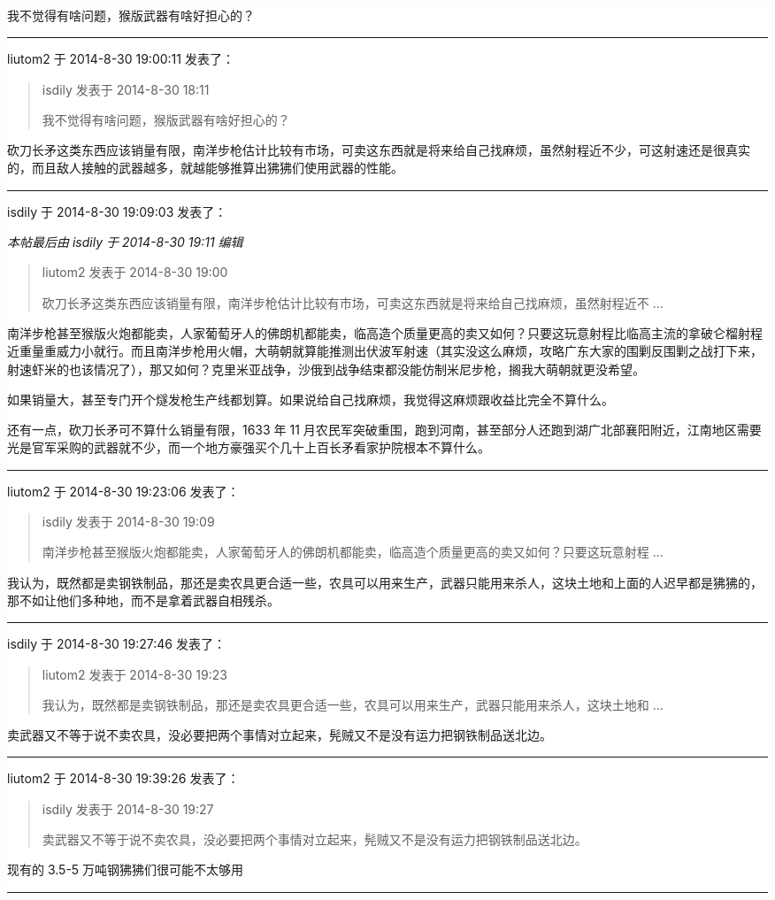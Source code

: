 我不觉得有啥问题，猴版武器有啥好担心的？

---

liutom2 于 2014-8-30 19:00:11 发表了：

> isdily 发表于 2014-8-30 18:11
>
> 我不觉得有啥问题，猴版武器有啥好担心的？

砍刀长矛这类东西应该销量有限，南洋步枪估计比较有市场，可卖这东西就是将来给自己找麻烦，虽然射程近不少，可这射速还是很真实的，而且敌人接触的武器越多，就越能够推算出狒狒们使用武器的性能。

---

isdily 于 2014-8-30 19:09:03 发表了：

_本帖最后由 isdily 于 2014-8-30 19:11 编辑_

> liutom2 发表于 2014-8-30 19:00
>
> 砍刀长矛这类东西应该销量有限，南洋步枪估计比较有市场，可卖这东西就是将来给自己找麻烦，虽然射程近不 ...

南洋步枪甚至猴版火炮都能卖，人家葡萄牙人的佛朗机都能卖，临高造个质量更高的卖又如何？只要这玩意射程比临高主流的拿破仑榴射程近重量重威力小就行。而且南洋步枪用火帽，大萌朝就算能推测出伏波军射速（其实没这么麻烦，攻略广东大家的围剿反围剿之战打下来，射速虾米的也该情况了），那又如何？克里米亚战争，沙俄到战争结束都没能仿制米尼步枪，搁我大萌朝就更没希望。

如果销量大，甚至专门开个燧发枪生产线都划算。如果说给自己找麻烦，我觉得这麻烦跟收益比完全不算什么。

还有一点，砍刀长矛可不算什么销量有限，1633 年 11 月农民军突破重围，跑到河南，甚至部分人还跑到湖广北部襄阳附近，江南地区需要光是官军采购的武器就不少，而一个地方豪强买个几十上百长矛看家护院根本不算什么。

---

liutom2 于 2014-8-30 19:23:06 发表了：

> isdily 发表于 2014-8-30 19:09
>
> 南洋步枪甚至猴版火炮都能卖，人家葡萄牙人的佛朗机都能卖，临高造个质量更高的卖又如何？只要这玩意射程 ...

我认为，既然都是卖钢铁制品，那还是卖农具更合适一些，农具可以用来生产，武器只能用来杀人，这块土地和上面的人迟早都是狒狒的，那不如让他们多种地，而不是拿着武器自相残杀。

---

isdily 于 2014-8-30 19:27:46 发表了：

> liutom2 发表于 2014-8-30 19:23
>
> 我认为，既然都是卖钢铁制品，那还是卖农具更合适一些，农具可以用来生产，武器只能用来杀人，这块土地和 ...

卖武器又不等于说不卖农具，没必要把两个事情对立起来，髡贼又不是没有运力把钢铁制品送北边。

---

liutom2 于 2014-8-30 19:39:26 发表了：

> isdily 发表于 2014-8-30 19:27
>
> 卖武器又不等于说不卖农具，没必要把两个事情对立起来，髡贼又不是没有运力把钢铁制品送北边。

现有的 3.5-5 万吨钢狒狒们很可能不太够用

---
